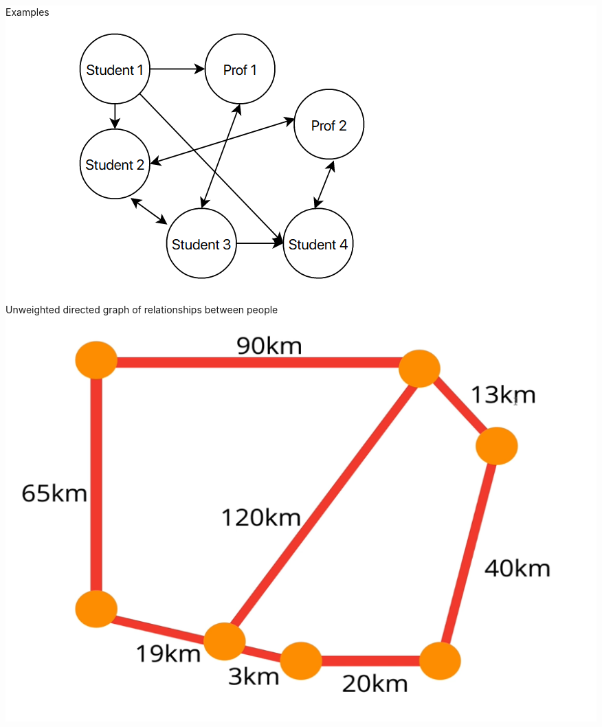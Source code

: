 Examples

![Unweighted directed graph](./img/unweighted_directed_graph.png)

Unweighted directed graph of relationships between people

![Weighted undirected graph](./img/weighted_undirected_graph.png)
